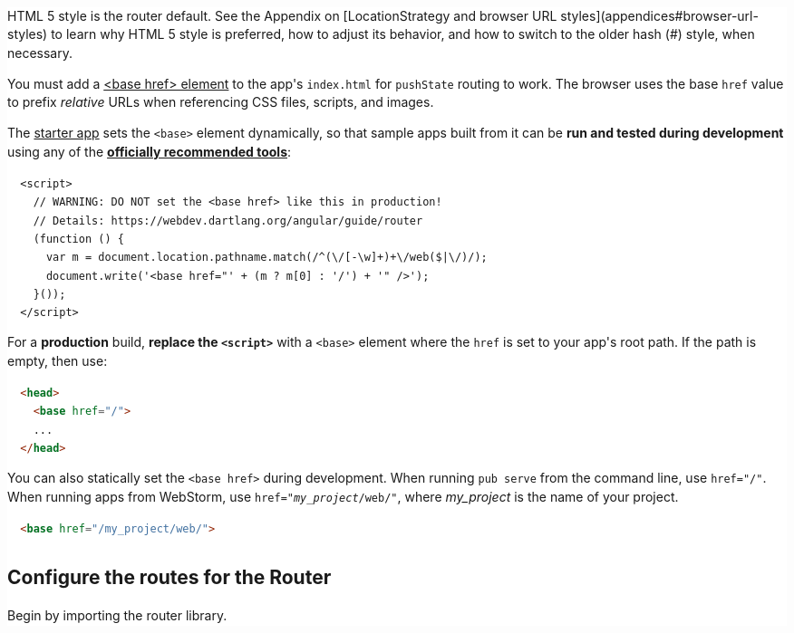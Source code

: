 <div class="l-sub-section" markdown="1">
  HTML 5 style is the router default.
  See the Appendix on [LocationStrategy and browser URL styles](appendices#browser-url-styles) to
  learn why HTML 5 style is preferred, how to adjust its behavior, and how to switch to the
  older hash (#) style, when necessary.
</div>

You must add a [&lt;base href> element](https://developer.mozilla.org/en-US/docs/Web/HTML/Element/base)
to the app's `index.html` for `pushState` routing to work.
The browser uses the base `href` value to prefix *relative* URLs when referencing
CSS files, scripts, and images.

The [starter app](/angular/tutorial/toh-pt0) sets the `<base>` element dynamically,
so that sample apps built from it can be **run and tested during development** using any
of the [**officially recommended tools**](/angular/guide/setup#running-the-app):

<?code-excerpt "web/index.html (base-href)" title?>
```
  <script>
    // WARNING: DO NOT set the <base href> like this in production!
    // Details: https://webdev.dartlang.org/angular/guide/router
    (function () {
      var m = document.location.pathname.match(/^(\/[-\w]+)+\/web($|\/)/);
      document.write('<base href="' + (m ? m[0] : '/') + '" />');
    }());
  </script>
```

For a **production** build, **replace the `<script>`** with a
`<base>` element where the `href` is set to your app's root path.
If the path is empty, then use:

<?code-excerpt?>
```html
  <head>
    <base href="/">
    ...
  </head>
```

You can also statically set the `<base href>` during development.
When running `pub serve` from the command line, use `href="/"`.
When running apps from WebStorm, use <code>href="<em>my_project</em>/web/"</code>,
where <em>my_project</em> is the name of your project.

<?code-excerpt?>
```html
  <base href="/my_project/web/">
```

<a id="import"></a>
## Configure the routes for the Router

Begin by importing the router library.


[ROUTER_PROVIDERS]: /api/angular_router/angular_router/ROUTER_PROVIDERS-constant
[ROUTER_DIRECTIVES]: /api/angular_router/angular_router/ROUTER_DIRECTIVES-constant
